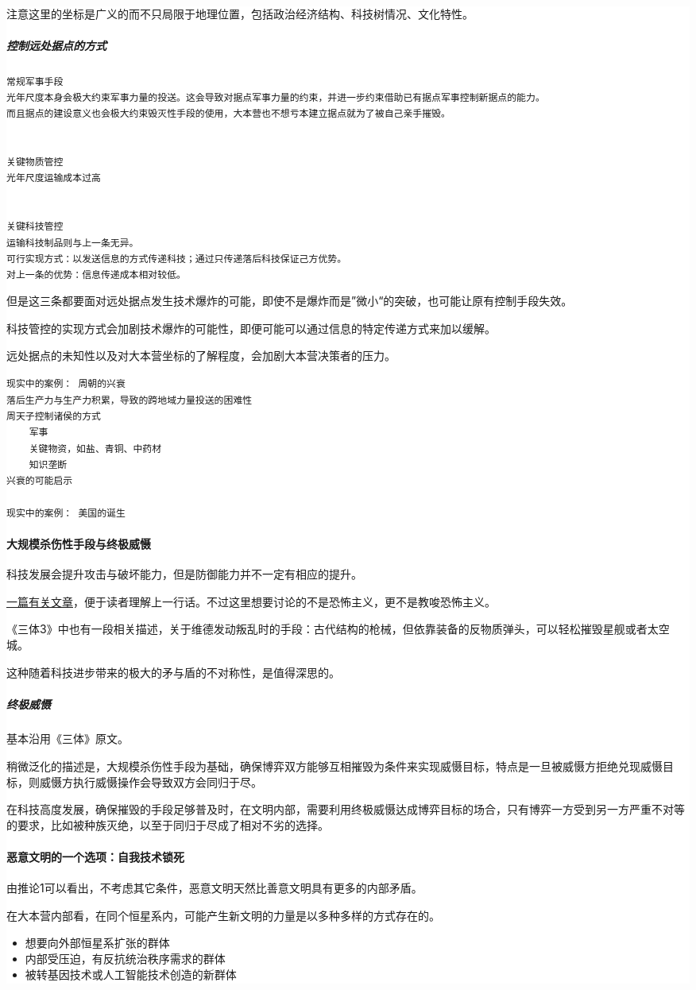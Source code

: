 注意这里的坐标是广义的而不只局限于地理位置，包括政治经济结构、科技树情况、文化特性。

##### 控制远处据点的方式

	常规军事手段
	光年尺度本身会极大约束军事力量的投送。这会导致对据点军事力量的约束，并进一步约束借助已有据点军事控制新据点的能力。
	而且据点的建设意义也会极大约束毁灭性手段的使用，大本营也不想亏本建立据点就为了被自己亲手摧毁。


	关键物质管控
	光年尺度运输成本过高


	关键科技管控
	运输科技制品则与上一条无异。
	可行实现方式：以发送信息的方式传递科技；通过只传递落后科技保证己方优势。
	对上一条的优势：信息传递成本相对较低。

但是这三条都要面对远处据点发生技术爆炸的可能，即使不是爆炸而是”微小“的突破，也可能让原有控制手段失效。

科技管控的实现方式会加剧技术爆炸的可能性，即便可能可以通过信息的特定传递方式来加以缓解。

远处据点的未知性以及对大本营坐标的了解程度，会加剧大本营决策者的压力。

	现实中的案例： 周朝的兴衰
	落后生产力与生产力积累，导致的跨地域力量投送的困难性
	周天子控制诸侯的方式
		军事
		关键物资，如盐、青铜、中药材
		知识垄断
	兴衰的可能启示
	
	现实中的案例： 美国的诞生

#### 大规模杀伤性手段与终极威慑

科技发展会提升攻击与破坏能力，但是防御能力并不一定有相应的提升。

[一篇有关文章](https://m.guancha.cn/MaPing/2014_12_10_302927.shtml)，便于读者理解上一行话。不过这里想要讨论的不是恐怖主义，更不是教唆恐怖主义。

《三体3》中也有一段相关描述，关于维德发动叛乱时的手段：古代结构的枪械，但依靠装备的反物质弹头，可以轻松摧毁星舰或者太空城。

这种随着科技进步带来的极大的矛与盾的不对称性，是值得深思的。

##### 终极威慑

基本沿用《三体》原文。

稍微泛化的描述是，大规模杀伤性手段为基础，确保博弈双方能够互相摧毁为条件来实现威慑目标，特点是一旦被威慑方拒绝兑现威慑目标，则威慑方执行威慑操作会导致双方会同归于尽。

在科技高度发展，确保摧毁的手段足够普及时，在文明内部，需要利用终极威慑达成博弈目标的场合，只有博弈一方受到另一方严重不对等的要求，比如被种族灭绝，以至于同归于尽成了相对不劣的选择。

#### 恶意文明的一个选项：自我技术锁死

由推论1可以看出，不考虑其它条件，恶意文明天然比善意文明具有更多的内部矛盾。

在大本营内部看，在同个恒星系内，可能产生新文明的力量是以多种多样的方式存在的。

* 想要向外部恒星系扩张的群体
* 内部受压迫，有反抗统治秩序需求的群体
* 被转基因技术或人工智能技术创造的新群体
